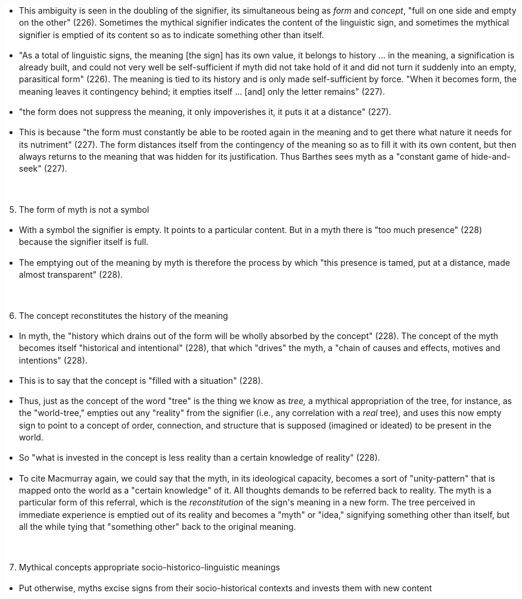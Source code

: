 - This ambiguity is seen in the doubling of the signifier, its simultaneous being as *form* and *concept*, "full on one side and empty on the other" (226). Sometimes the mythical signifier indicates the content of the linguistic sign, and sometimes the mythical signifier is emptied of its content so as to indicate something other than itself.

- "As a total of linguistic signs, the meaning \[the sign\] has its own value, it belongs to history \... in the meaning, a signification is already built, and could not very well be self-sufficient if myth did not take hold of it and did not turn it suddenly into an empty, parasitical form" (226). The meaning is tied to its history and is only made self-sufficient by force. "When it becomes form, the meaning leaves it contingency behind; it empties itself \... \[and\] only the letter remains" (227).

- "the form does not suppress the meaning, it only impoverishes it, it puts it at a distance" (227).

- This is because "the form must constantly be able to be rooted again in the meaning and to get there what nature it needs for its nutriment" (227). The form distances itself from the contingency of the meaning so as to fill it with its own content, but then always returns to the meaning that was hidden for its justification. Thus Barthes sees myth as a "constant game of hide-and-seek" (227).

<br>

5) The form of myth is not a symbol

- With a symbol the signifier is empty. It points to a particular content. But in a myth there is "too much presence" (228) because the signifier itself is full.

- The emptying out of the meaning by myth is therefore the process by which "this presence is tamed, put at a distance, made almost transparent" (228).

<br>

6) The concept reconstitutes the history of the meaning

- In myth, the "history which drains out of the form will be wholly absorbed by the concept" (228). The concept of the myth becomes itself "historical and intentional" (228), that which "drives" the myth, a "chain of causes and effects, motives and intentions" (228).

- This is to say that the concept is "filled with a situation" (228).

- Thus, just as the concept of the word "tree" is the thing we know as *tree,* a mythical appropriation of the tree, for instance, as the "world-tree," empties out any "reality" from the signifier (i.e., any correlation with a *real* tree), and uses this now empty sign to point to a concept of order, connection, and structure that is supposed (imagined or ideated) to be present in the world.

- So "what is invested in the concept is less reality than a certain knowledge of reality" (228).

- To cite Macmurray again, we could say that the myth, in its ideological capacity, becomes a sort of "unity-pattern" that is mapped onto the world as a "certain knowledge" of it. All thoughts demands to be referred back to reality. The myth is a particular form of this referral, which is the *reconstitution* of the sign's meaning in a new form. The tree perceived in immediate experience is emptied out of its reality and becomes a "myth" or "idea," signifying something other than itself, but all the while tying that "something other" back to the original meaning.

<br>

7) Mythical concepts appropriate socio-historico-linguistic meanings

- Put otherwise, myths excise signs from their socio-historical contexts and invests them with new content
